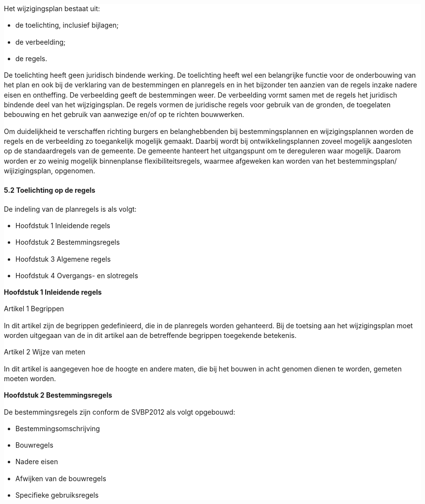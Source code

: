 Het wijzigingsplan bestaat uit:

* de toelichting, inclusief bijlagen;

* de verbeelding;

* de regels.

De toelichting heeft geen juridisch bindende werking. De toelichting heeft wel een belangrijke functie voor de onderbouwing van het plan en ook bij de verklaring van de bestemmingen en planregels en in het bijzonder ten aanzien van de regels inzake nadere eisen en ontheffing. De verbeelding geeft de bestemmingen weer. De verbeelding vormt samen met de regels het juridisch bindende deel van het wijzigingsplan. De regels vormen de juridische regels voor gebruik van de gronden, de toegelaten bebouwing en het gebruik van aanwezige en/of op te richten bouwwerken.

Om duidelijkheid te verschaffen richting burgers en belanghebbenden bij bestemmingsplannen en wijzigingsplannen worden de regels en de verbeelding zo toegankelijk mogelijk gemaakt. Daarbij wordt bij ontwikkelingsplannen zoveel mogelijk aangesloten op de standaardregels van de gemeente. De gemeente hanteert het uitgangspunt om te dereguleren waar mogelijk. Daarom worden er zo weinig mogelijk binnenplanse flexibiliteitsregels, waarmee afgeweken kan worden van het bestemmingsplan/ wijizigingsplan, opgenomen.

#### 5\.2 Toelichting op de regels

De indeling van de planregels is als volgt:

* Hoofdstuk 1 Inleidende regels

* Hoofdstuk 2 Bestemmingsregels

* Hoofdstuk 3 Algemene regels

* Hoofdstuk 4 Overgangs\- en slotregels

**Hoofdstuk 1 Inleidende regels**

Artikel 1 Begrippen

In dit artikel zijn de begrippen gedefinieerd, die in de planregels worden gehanteerd. Bij de toetsing aan het wijzigingsplan moet worden uitgegaan van de in dit artikel aan de betreffende begrippen toegekende betekenis.

Artikel 2 Wijze van meten

In dit artikel is aangegeven hoe de hoogte en andere maten, die bij het bouwen in acht genomen dienen te worden, gemeten moeten worden.

**Hoofdstuk 2 Bestemmingsregels**

De bestemmingsregels zijn conform de SVBP2012 als volgt opgebouwd:

* Bestemmingsomschrijving

* Bouwregels

* Nadere eisen

* Afwijken van de bouwregels

* Specifieke gebruiksregels
